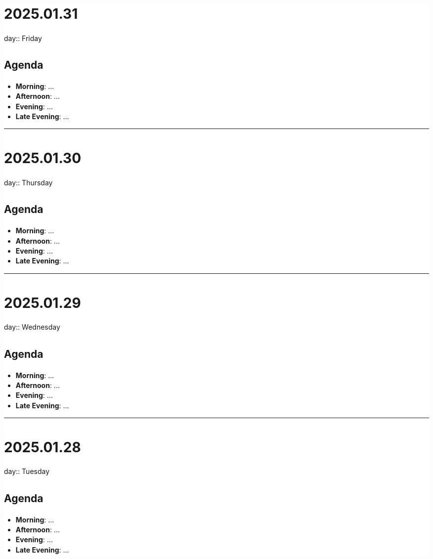 # 2025.01.31

day:: Friday

## Agenda

- **Morning**: ...
- **Afternoon**: ...
- **Evening**: ...
- **Late Evening**: ...


---

# 2025.01.30

day:: Thursday

## Agenda

- **Morning**: ...
- **Afternoon**: ...
- **Evening**: ...
- **Late Evening**: ...


---

# 2025.01.29

day:: Wednesday

## Agenda

- **Morning**: ...
- **Afternoon**: ...
- **Evening**: ...
- **Late Evening**: ...


---

# 2025.01.28

day:: Tuesday

## Agenda

- **Morning**: ...
- **Afternoon**: ...
- **Evening**: ...
- **Late Evening**: ...
